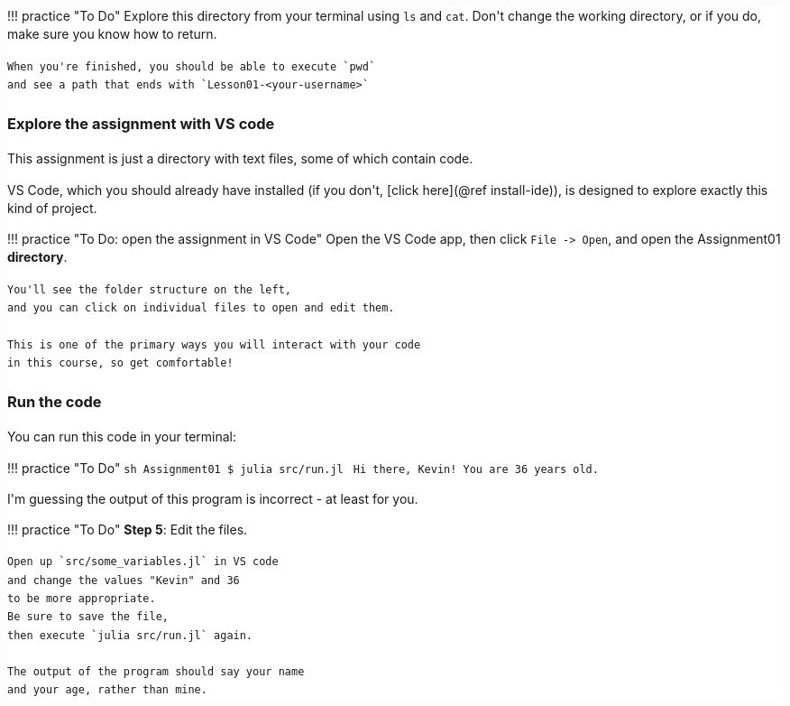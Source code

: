 !!! practice "To Do"
    Explore this directory from your terminal using `ls` and `cat`.
    Don't change the working directory, 
    or if you do, make sure you know how to return.

    When you're finished, you should be able to execute `pwd`
    and see a path that ends with `Lesson01-<your-username>`

### Explore the assignment with VS code

This assignment is just a directory with text files,
some of which contain code.

VS Code, which you should already have installed
(if you don't, [click here](@ref install-ide)),
is designed to explore exactly this kind of project.

!!! practice "To Do: open the assignment in VS Code"
    Open the VS Code app, then click `File -> Open`,
    and open the Assignment01 **directory**.

    You'll see the folder structure on the left,
    and you can click on individual files to open and edit them.

    This is one of the primary ways you will interact with your code
    in this course, so get comfortable!

### Run the code

You can run this code in your terminal:

!!! practice "To Do"
    ```sh
    Assignment01 $ julia src/run.jl
    ```
    ```
    Hi there, Kevin!
    You are 36 years old.
    ```

I'm guessing the output of this program is incorrect -
at least for you.

!!! practice "To Do"
    **Step 5**: Edit the files.

    Open up `src/some_variables.jl` in VS code
    and change the values "Kevin" and 36
    to be more appropriate.
    Be sure to save the file,
    then execute `julia src/run.jl` again.

    The output of the program should say your name
    and your age, rather than mine.


